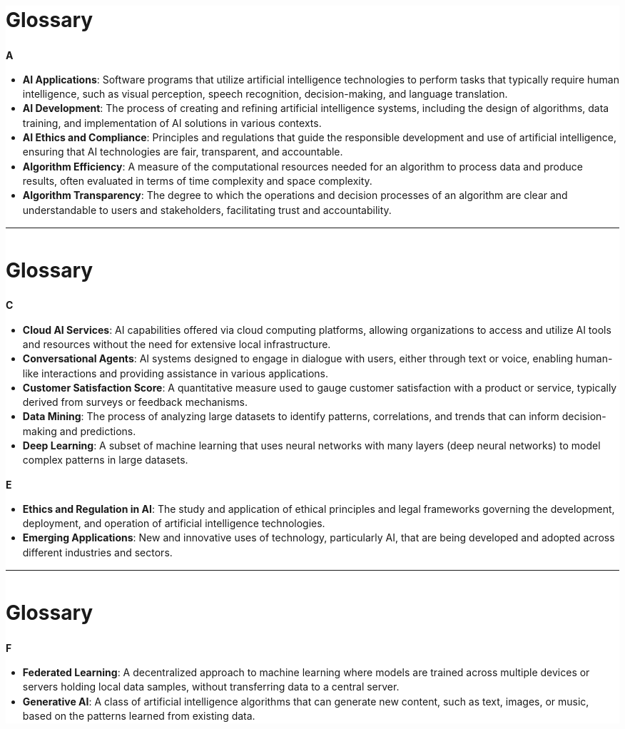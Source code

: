 
# Glossary

**A**
* **AI Applications**: Software programs that utilize artificial intelligence technologies to perform tasks that typically require human intelligence, such as visual perception, speech recognition, decision-making, and language translation.
* **AI Development**: The process of creating and refining artificial intelligence systems, including the design of algorithms, data training, and implementation of AI solutions in various contexts.
* **AI Ethics and Compliance**: Principles and regulations that guide the responsible development and use of artificial intelligence, ensuring that AI technologies are fair, transparent, and accountable.
* **Algorithm Efficiency**: A measure of the computational resources needed for an algorithm to process data and produce results, often evaluated in terms of time complexity and space complexity.
* **Algorithm Transparency**: The degree to which the operations and decision processes of an algorithm are clear and understandable to users and stakeholders, facilitating trust and accountability.

---

# Glossary

**C**
* **Cloud AI Services**: AI capabilities offered via cloud computing platforms, allowing organizations to access and utilize AI tools and resources without the need for extensive local infrastructure.
* **Conversational Agents**: AI systems designed to engage in dialogue with users, either through text or voice, enabling human-like interactions and providing assistance in various applications.
* **Customer Satisfaction Score**: A quantitative measure used to gauge customer satisfaction with a product or service, typically derived from surveys or feedback mechanisms.
* **Data Mining**: The process of analyzing large datasets to identify patterns, correlations, and trends that can inform decision-making and predictions.
* **Deep Learning**: A subset of machine learning that uses neural networks with many layers (deep neural networks) to model complex patterns in large datasets.

**E**
* **Ethics and Regulation in AI**: The study and application of ethical principles and legal frameworks governing the development, deployment, and operation of artificial intelligence technologies.
* **Emerging Applications**: New and innovative uses of technology, particularly AI, that are being developed and adopted across different industries and sectors.

---

# Glossary

**F**
* **Federated Learning**: A decentralized approach to machine learning where models are trained across multiple devices or servers holding local data samples, without transferring data to a central server.
* **Generative AI**: A class of artificial intelligence algorithms that can generate new content, such as text, images, or music, based on the patterns learned from existing data.

